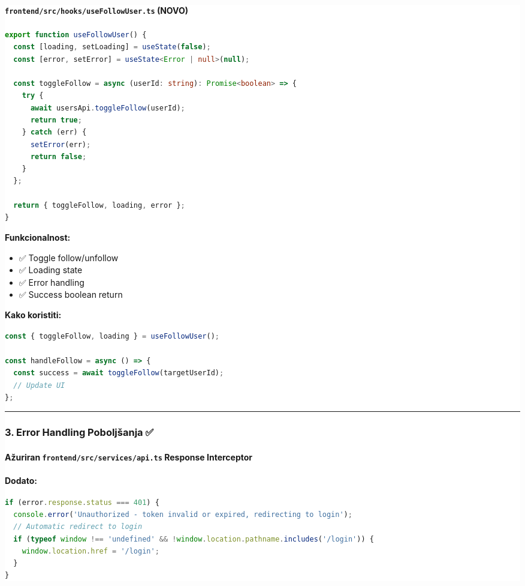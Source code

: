
#### `frontend/src/hooks/useFollowUser.ts` (NOVO)
```typescript
export function useFollowUser() {
  const [loading, setLoading] = useState(false);
  const [error, setError] = useState<Error | null>(null);

  const toggleFollow = async (userId: string): Promise<boolean> => {
    try {
      await usersApi.toggleFollow(userId);
      return true;
    } catch (err) {
      setError(err);
      return false;
    }
  };

  return { toggleFollow, loading, error };
}
```

**Funkcionalnost:**
- ✅ Toggle follow/unfollow
- ✅ Loading state
- ✅ Error handling
- ✅ Success boolean return

**Kako koristiti:**
```typescript
const { toggleFollow, loading } = useFollowUser();

const handleFollow = async () => {
  const success = await toggleFollow(targetUserId);
  // Update UI
};
```

---

### 3. **Error Handling Poboljšanja** ✅

#### Ažuriran `frontend/src/services/api.ts` Response Interceptor

**Dodato:**
```typescript
if (error.response.status === 401) {
  console.error('Unauthorized - token invalid or expired, redirecting to login');
  // Automatic redirect to login
  if (typeof window !== 'undefined' && !window.location.pathname.includes('/login')) {
    window.location.href = '/login';
  }
}
```
